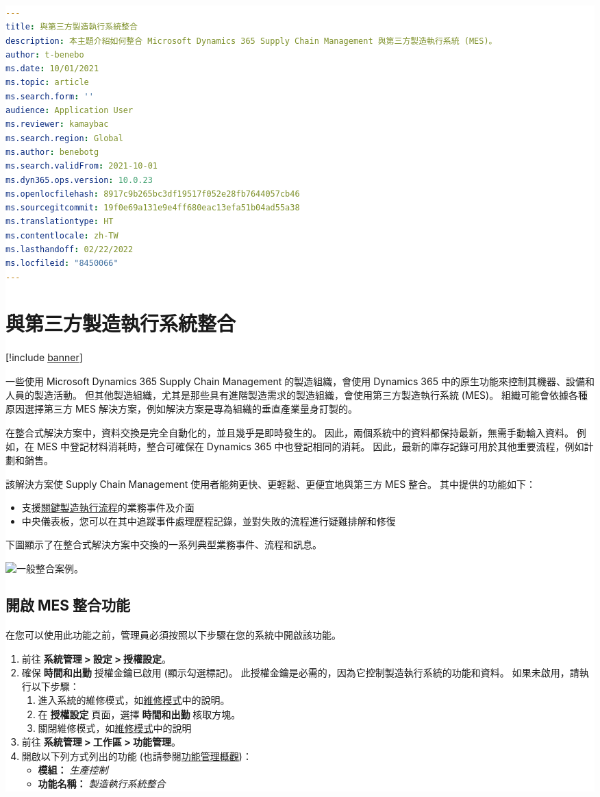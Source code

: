 ```yaml
---
title: 與第三方製造執行系統整合
description: 本主題介紹如何整合 Microsoft Dynamics 365 Supply Chain Management 與第三方製造執行系統 (MES)。
author: t-benebo
ms.date: 10/01/2021
ms.topic: article
ms.search.form: ''
audience: Application User
ms.reviewer: kamaybac
ms.search.region: Global
ms.author: benebotg
ms.search.validFrom: 2021-10-01
ms.dyn365.ops.version: 10.0.23
ms.openlocfilehash: 8917c9b265bc3df19517f052e28fb7644057cb46
ms.sourcegitcommit: 19f0e69a131e9e4ff680eac13efa51b04ad55a38
ms.translationtype: HT
ms.contentlocale: zh-TW
ms.lasthandoff: 02/22/2022
ms.locfileid: "8450066"
---
```

# <a name="integrate-with-third-party-manufacturing-execution-systems"></a>與第三方製造執行系統整合

[!include [banner](../includes/banner.md)]

一些使用 Microsoft Dynamics 365 Supply Chain Management 的製造組織，會使用 Dynamics 365 中的原生功能來控制其機器、設備和人員的製造活動。 但其他製造組織，尤其是那些具有進階製造需求的製造組織，會使用第三方製造執行系統 (MES)。 組織可能會依據各種原因選擇第三方 MES 解決方案，例如解決方案是專為組織的垂直產業量身訂製的。

在整合式解決方案中，資料交換是完全自動化的，並且幾乎是即時發生的。 因此，兩個系統中的資料都保持最新，無需手動輸入資料。 例如，在 MES 中登記材料消耗時，整合可確保在 Dynamics 365 中也登記相同的消耗。 因此，最新的庫存記錄可用於其他重要流程，例如計劃和銷售。

該解決方案使 Supply Chain Management 使用者能夠更快、更輕鬆、更便宜地與第三方 MES 整合。 其中提供的功能如下：

- 支援[關鍵製造執行流程](#processes-available-for-mes-integration)的業務事件及介面
- 中央儀表板，您可以在其中追蹤事件處理歷程記錄，並對失敗的流程進行疑難排解和修復

下圖顯示了在整合式解決方案中交換的一系列典型業務事件、流程和訊息。

![一般整合案例。](media/3p-mes-scenario.png "一般整合案例。")

## <a name="turn-on-the-mes-integration-feature"></a>開啟 MES 整合功能

在您可以使用此功能之前，管理員必須按照以下步驟在您的系統中開啟該功能。

1. 前往 **系統管理 \> 設定 \> 授權設定**。
1. 確保 **時間和出勤** 授權金鑰已啟用 (顯示勾選標記)。 此授權金鑰是必需的，因為它控制製造執行系統的功能和資料。 如果未啟用，請執行以下步驟：
    1. 進入系統的維修模式，如[維修模式](../../fin-ops-core/dev-itpro/sysadmin/maintenance-mode.md)中的說明。
    1. 在 **授權設定** 頁面，選擇 **時間和出勤** 核取方塊。
    1. 關閉維修模式，如[維修模式](../../fin-ops-core/dev-itpro/sysadmin/maintenance-mode.md)中的說明
1. 前往 **系統管理 \> 工作區 \> 功能管理**。
1. 開啟以下列方式列出的功能 (也請參閱[功能管理概觀](../../fin-ops-core/fin-ops/get-started/feature-management/feature-management-overview.md))：
    - **模組：** *生產控制*
    - **功能名稱：** *製造執行系統整合*
